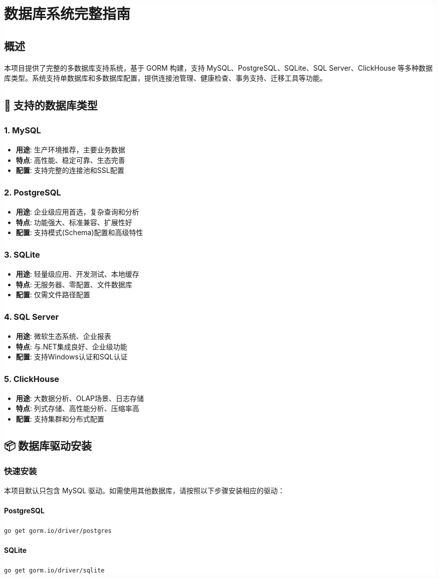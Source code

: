 # 数据库系统完整指南

## 概述

本项目提供了完整的多数据库支持系统，基于 GORM 构建，支持 MySQL、PostgreSQL、SQLite、SQL Server、ClickHouse 等多种数据库类型。系统支持单数据库和多数据库配置，提供连接池管理、健康检查、事务支持、迁移工具等功能。

## 🚀 支持的数据库类型

### 1. MySQL
- **用途**: 生产环境推荐，主要业务数据
- **特点**: 高性能、稳定可靠、生态完善
- **配置**: 支持完整的连接池和SSL配置

### 2. PostgreSQL
- **用途**: 企业级应用首选，复杂查询和分析
- **特点**: 功能强大、标准兼容、扩展性好
- **配置**: 支持模式(Schema)配置和高级特性

### 3. SQLite
- **用途**: 轻量级应用、开发测试、本地缓存
- **特点**: 无服务器、零配置、文件数据库
- **配置**: 仅需文件路径配置

### 4. SQL Server
- **用途**: 微软生态系统、企业报表
- **特点**: 与.NET集成良好、企业级功能
- **配置**: 支持Windows认证和SQL认证

### 5. ClickHouse
- **用途**: 大数据分析、OLAP场景、日志存储
- **特点**: 列式存储、高性能分析、压缩率高
- **配置**: 支持集群和分布式配置

## 📦 数据库驱动安装

### 快速安装

本项目默认只包含 MySQL 驱动。如需使用其他数据库，请按照以下步骤安装相应的驱动：

#### PostgreSQL
```bash
go get gorm.io/driver/postgres
```

#### SQLite
```bash
go get gorm.io/driver/sqlite
```
